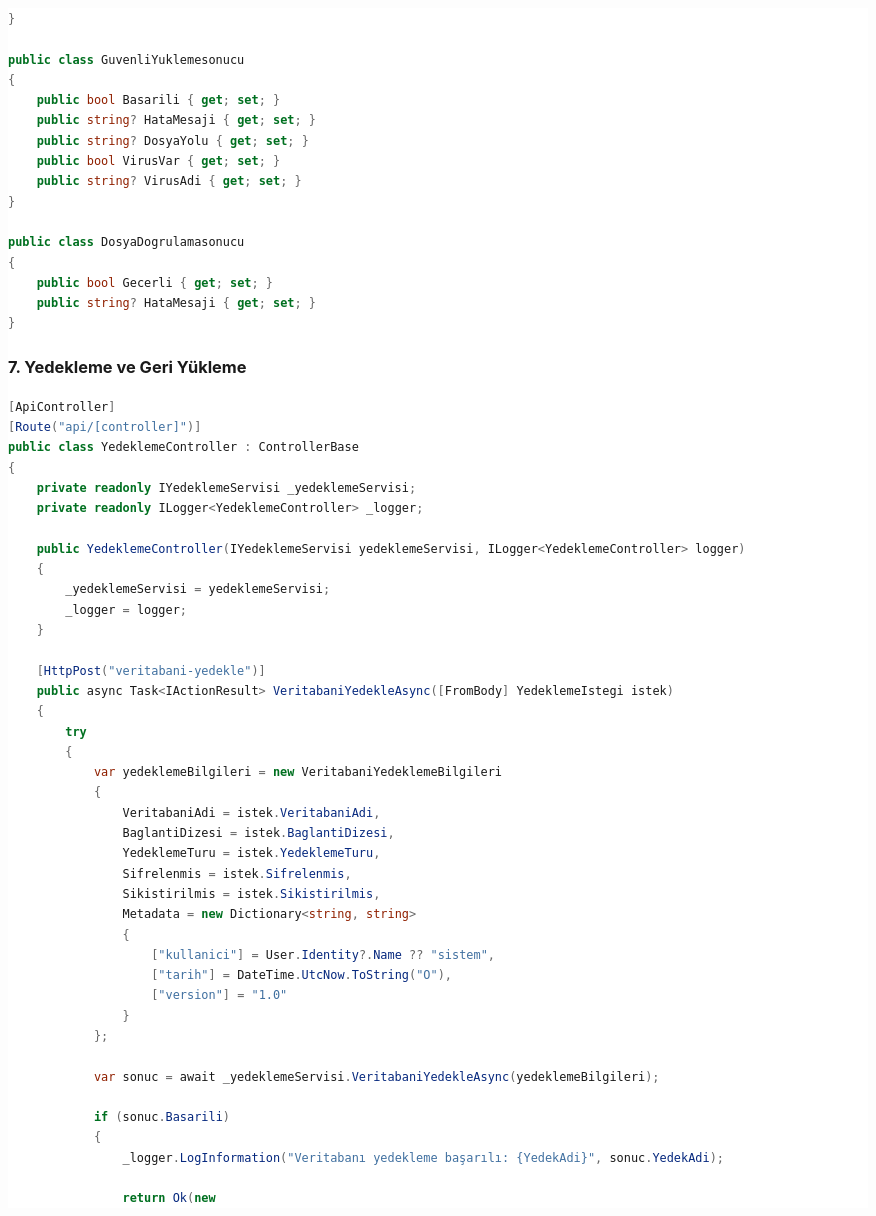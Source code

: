 ```csharp
}

public class GuvenliYuklemesonucu
{
    public bool Basarili { get; set; }
    public string? HataMesaji { get; set; }
    public string? DosyaYolu { get; set; }
    public bool VirusVar { get; set; }
    public string? VirusAdi { get; set; }
}

public class DosyaDogrulamasonucu
{
    public bool Gecerli { get; set; }
    public string? HataMesaji { get; set; }
}
```

### 7. Yedekleme ve Geri Yükleme

```csharp
[ApiController]
[Route("api/[controller]")]
public class YedeklemeController : ControllerBase
{
    private readonly IYedeklemeServisi _yedeklemeServisi;
    private readonly ILogger<YedeklemeController> _logger;

    public YedeklemeController(IYedeklemeServisi yedeklemeServisi, ILogger<YedeklemeController> logger)
    {
        _yedeklemeServisi = yedeklemeServisi;
        _logger = logger;
    }

    [HttpPost("veritabani-yedekle")]
    public async Task<IActionResult> VeritabaniYedekleAsync([FromBody] YedeklemeIstegi istek)
    {
        try
        {
            var yedeklemeBilgileri = new VeritabaniYedeklemeBilgileri
            {
                VeritabaniAdi = istek.VeritabaniAdi,
                BaglantiDizesi = istek.BaglantiDizesi,
                YedeklemeTuru = istek.YedeklemeTuru,
                Sifrelenmis = istek.Sifrelenmis,
                Sikistirilmis = istek.Sikistirilmis,
                Metadata = new Dictionary<string, string>
                {
                    ["kullanici"] = User.Identity?.Name ?? "sistem",
                    ["tarih"] = DateTime.UtcNow.ToString("O"),
                    ["version"] = "1.0"
                }
            };

            var sonuc = await _yedeklemeServisi.VeritabaniYedekleAsync(yedeklemeBilgileri);

            if (sonuc.Basarili)
            {
                _logger.LogInformation("Veritabanı yedekleme başarılı: {YedekAdi}", sonuc.YedekAdi);
                
                return Ok(new
```